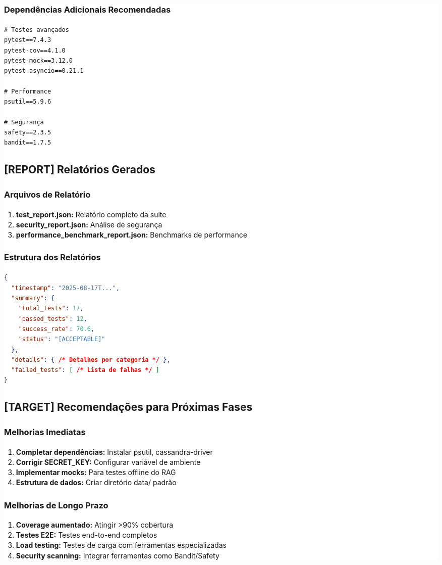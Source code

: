 ### Dependências Adicionais Recomendadas
```txt
# Testes avançados
pytest==7.4.3
pytest-cov==4.1.0
pytest-mock==3.12.0
pytest-asyncio==0.21.1

# Performance
psutil==5.9.6

# Segurança
safety==2.3.5
bandit==1.7.5
```

## [REPORT] Relatórios Gerados

### Arquivos de Relatório
1. **test_report.json:** Relatório completo da suite
2. **security_report.json:** Análise de segurança
3. **performance_benchmark_report.json:** Benchmarks de performance

### Estrutura dos Relatórios
```json
{
  "timestamp": "2025-08-17T...",
  "summary": {
    "total_tests": 17,
    "passed_tests": 12,
    "success_rate": 70.6,
    "status": "[ACCEPTABLE]"
  },
  "details": { /* Detalhes por categoria */ },
  "failed_tests": [ /* Lista de falhas */ ]
}
```

## [TARGET] Recomendações para Próximas Fases

### Melhorias Imediatas
1. **Completar dependências:** Instalar psutil, cassandra-driver
2. **Corrigir SECRET_KEY:** Configurar variável de ambiente
3. **Implementar mocks:** Para testes offline do RAG
4. **Estrutura de dados:** Criar diretório data/ padrão

### Melhorias de Longo Prazo
1. **Coverage aumentado:** Atingir >90% cobertura
2. **Testes E2E:** Testes end-to-end completos
3. **Load testing:** Testes de carga com ferramentas especializadas
4. **Security scanning:** Integrar ferramentas como Bandit/Safety
